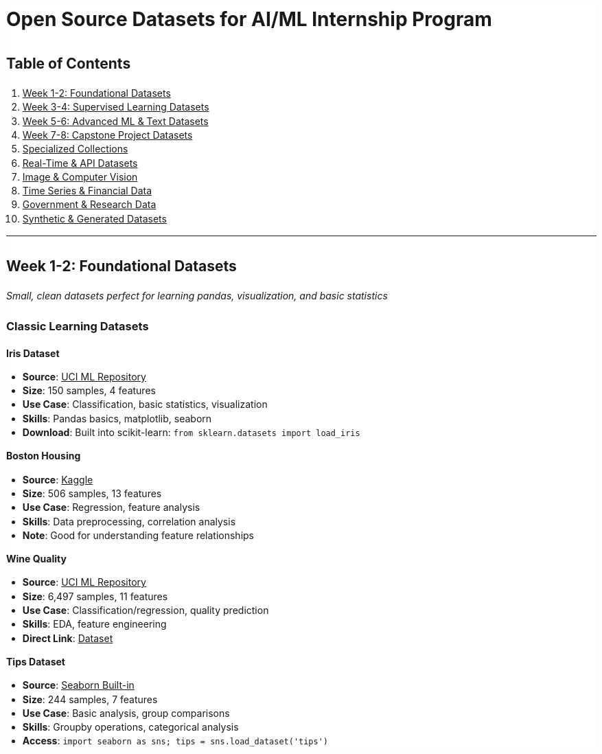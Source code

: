 # Open Source Datasets for AI/ML Internship Program

## Table of Contents
1. [Week 1-2: Foundational Datasets](#week-1-2-foundational-datasets)
2. [Week 3-4: Supervised Learning Datasets](#week-3-4-supervised-learning-datasets)
3. [Week 5-6: Advanced ML & Text Datasets](#week-5-6-advanced-ml--text-datasets)
4. [Week 7-8: Capstone Project Datasets](#week-7-8-capstone-project-datasets)
5. [Specialized Collections](#specialized-collections)
6. [Real-Time & API Datasets](#real-time--api-datasets)
7. [Image & Computer Vision](#image--computer-vision)
8. [Time Series & Financial Data](#time-series--financial-data)
9. [Government & Research Data](#government--research-data)
10. [Synthetic & Generated Datasets](#synthetic--generated-datasets)

---

## Week 1-2: Foundational Datasets
*Small, clean datasets perfect for learning pandas, visualization, and basic statistics*

### Classic Learning Datasets

**Iris Dataset**
- **Source**: [UCI ML Repository](https://archive.ics.uci.edu/ml/datasets/iris)
- **Size**: 150 samples, 4 features
- **Use Case**: Classification, basic statistics, visualization
- **Skills**: Pandas basics, matplotlib, seaborn
- **Download**: Built into scikit-learn: `from sklearn.datasets import load_iris`

**Boston Housing**
- **Source**: [Kaggle](https://www.kaggle.com/c/boston-housing)
- **Size**: 506 samples, 13 features
- **Use Case**: Regression, feature analysis
- **Skills**: Data preprocessing, correlation analysis
- **Note**: Good for understanding feature relationships

**Wine Quality**
- **Source**: [UCI ML Repository](https://archive.ics.uci.edu/ml/datasets/wine+quality)
- **Size**: 6,497 samples, 11 features
- **Use Case**: Classification/regression, quality prediction
- **Skills**: EDA, feature engineering
- **Direct Link**: [Dataset](https://archive.ics.uci.edu/ml/machine-learning-databases/wine-quality/)

**Tips Dataset**
- **Source**: [Seaborn Built-in](https://github.com/mwaskom/seaborn-data)
- **Size**: 244 samples, 7 features
- **Use Case**: Basic analysis, group comparisons
- **Skills**: Groupby operations, categorical analysis
- **Access**: `import seaborn as sns; tips = sns.load_dataset('tips')`
